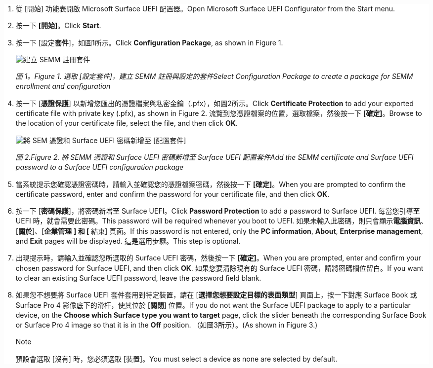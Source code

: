 1. <span data-ttu-id="3d2c4-124">從 [開始] 功能表開啟 Microsoft Surface UEFI 配置器。</span><span class="sxs-lookup"><span data-stu-id="3d2c4-124">Open Microsoft Surface UEFI Configurator from the Start menu.</span></span>
2. <span data-ttu-id="3d2c4-125">按一下 **\[開始\]**。</span><span class="sxs-lookup"><span data-stu-id="3d2c4-125">Click **Start**.</span></span>
3. <span data-ttu-id="3d2c4-126">按一下 [設定**套件**]，如圖1所示。</span><span class="sxs-lookup"><span data-stu-id="3d2c4-126">Click **Configuration Package**, as shown in Figure 1.</span></span>

   ![建立 SEMM 註冊套件](images/surface-ent-mgmt-fig1-uefi-configurator.png "Create a package for SEMM enrollment")

   *<span data-ttu-id="3d2c4-128">圖 1。</span><span class="sxs-lookup"><span data-stu-id="3d2c4-128">Figure 1.</span></span> <span data-ttu-id="3d2c4-129">選取 [設定套件]，建立 SEMM 註冊與設定的套件</span><span class="sxs-lookup"><span data-stu-id="3d2c4-129">Select Configuration Package to create a package for SEMM enrollment and configuration</span></span>*

4. <span data-ttu-id="3d2c4-130">按一下 [**憑證保護**] 以新增您匯出的憑證檔案與私密金鑰（.pfx），如圖2所示。</span><span class="sxs-lookup"><span data-stu-id="3d2c4-130">Click **Certificate Protection** to add your exported certificate file with private key (.pfx), as shown in Figure 2.</span></span> <span data-ttu-id="3d2c4-131">流覽到您憑證檔案的位置，選取檔案，然後按一下 **[確定]**。</span><span class="sxs-lookup"><span data-stu-id="3d2c4-131">Browse to the location of your certificate file, select the file, and then click **OK**.</span></span>

   ![將 SEM 憑證和 Surface UEFI 密碼新增至 [配置套件]](images/surface-ent-mgmt-fig2-securepackage.png "Add the SEM certificate and Surface UEFI password to configuration package")

   *<span data-ttu-id="3d2c4-133">圖 2.</span><span class="sxs-lookup"><span data-stu-id="3d2c4-133">Figure 2.</span></span> <span data-ttu-id="3d2c4-134">將 SEMM 憑證和 Surface UEFI 密碼新增至 Surface UEFI 配置套件</span><span class="sxs-lookup"><span data-stu-id="3d2c4-134">Add the SEMM certificate and Surface UEFI password to a Surface UEFI configuration package</span></span>*

5. <span data-ttu-id="3d2c4-135">當系統提示您確認憑證密碼時，請輸入並確認您的憑證檔案密碼，然後按一下 **[確定]**。</span><span class="sxs-lookup"><span data-stu-id="3d2c4-135">When you are prompted to confirm the certificate password, enter and confirm the password for your certificate file, and then click **OK**.</span></span>
6. <span data-ttu-id="3d2c4-136">按一下 [**密碼保護**]，將密碼新增至 Surface UEFI。</span><span class="sxs-lookup"><span data-stu-id="3d2c4-136">Click **Password Protection** to add a password to Surface UEFI.</span></span> <span data-ttu-id="3d2c4-137">每當您引導至 UEFI 時，就會需要此密碼。</span><span class="sxs-lookup"><span data-stu-id="3d2c4-137">This password will be required whenever you boot to UEFI.</span></span> <span data-ttu-id="3d2c4-138">如果未輸入此密碼，則只會顯示**電腦資訊**、[**關於**]、[**企業管理** **] 和 [** 結束] 頁面。</span><span class="sxs-lookup"><span data-stu-id="3d2c4-138">If this password is not entered, only the **PC information**, **About**, **Enterprise management**, and **Exit** pages will be displayed.</span></span> <span data-ttu-id="3d2c4-139">這是選用步驟。</span><span class="sxs-lookup"><span data-stu-id="3d2c4-139">This step is optional.</span></span>
7. <span data-ttu-id="3d2c4-140">出現提示時，請輸入並確認您所選取的 Surface UEFI 密碼，然後按一下 **[確定]**。</span><span class="sxs-lookup"><span data-stu-id="3d2c4-140">When you are prompted, enter and confirm your chosen password for Surface UEFI, and then click **OK**.</span></span> <span data-ttu-id="3d2c4-141">如果您要清除現有的 Surface UEFI 密碼，請將密碼欄位留白。</span><span class="sxs-lookup"><span data-stu-id="3d2c4-141">If you want to clear an existing Surface UEFI password, leave the password field blank.</span></span>
8. <span data-ttu-id="3d2c4-142">如果您不想要將 Surface UEFI 套件套用到特定裝置，請在 [**選擇您想要設定目標的表面類型**] 頁面上，按一下對應 Surface Book 或 Surface Pro 4 影像底下的滑杆，使其位於 [**關閉**] 位置。</span><span class="sxs-lookup"><span data-stu-id="3d2c4-142">If you do not want the Surface UEFI package to apply to a particular device, on the **Choose which Surface type you want to target** page, click the slider beneath the corresponding Surface Book or Surface Pro 4 image so that it is in the **Off** position.</span></span> <span data-ttu-id="3d2c4-143">（如圖3所示）。</span><span class="sxs-lookup"><span data-stu-id="3d2c4-143">(As shown in Figure 3.)</span></span>
   > [!NOTE] 
   > <span data-ttu-id="3d2c4-144">預設會選取 [沒有] 時，您必須選取 [裝置]。</span><span class="sxs-lookup"><span data-stu-id="3d2c4-144">You must select a device as none are selected by default.</span></span>
